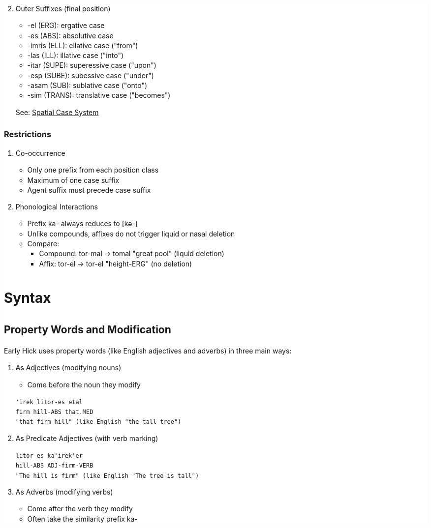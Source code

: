 2. Outer Suffixes (final position)
   - -el (ERG): ergative case
   - -es (ABS): absolutive case
   - -imris (ELL): ellative case ("from")
   - -las (ILL): illative case ("into")
   - -itar (SUPE): superessive case ("upon")
   - -esp (SUBE): subessive case ("under")
   - -asam (SUB): sublative case ("onto")
   - -sim (TRANS): translative case ("becomes")

   See: [Spatial Case System](#spatial-case-system)

### Restrictions

1. Co-occurrence
   - Only one prefix from each position class
   - Maximum of one case suffix
   - Agent suffix must precede case suffix

2. Phonological Interactions
   - Prefix ka- always reduces to [kə-]
   - Unlike compounds, affixes do not trigger liquid or nasal deletion
   - Compare:
     - Compound: tor-mal → tomal "great pool" (liquid deletion)
     - Affix: tor-el → tor-el "height-ERG" (no deletion)

# Syntax

## Property Words and Modification

Early Hick uses property words (like English adjectives and adverbs) in three
main ways:

1. As Adjectives (modifying nouns)

   - Come before the noun they modify

   ```plaintext
   'irek litor-es etal
   firm hill-ABS that.MED
   "that firm hill" (like English "the tall tree")
   ```

2. As Predicate Adjectives (with verb marking)

   ```plaintext
   litor-es ka'irek'er
   hill-ABS ADJ-firm-VERB
   "The hill is firm" (like English "The tree is tall")
   ```

3. As Adverbs (modifying verbs)
   - Come after the verb they modify
   - Often take the similarity prefix ka-
